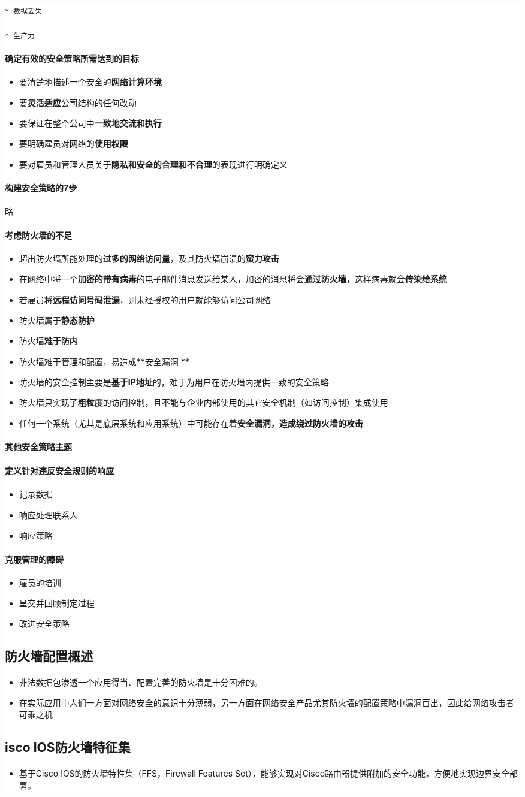     * 数据丢失
   
    * 生产力

#### 确定有效的安全策略所需达到的目标
* 要清楚地描述一个安全的**网络计算环境**

* 要**灵活适应**公司结构的任何改动

* 要保证在整个公司中**一致地交流和执行**

* 要明确雇员对网络的**使用权限**

* 要对雇员和管理人员关于**隐私和安全的合理和不合理**的表现进行明确定义


#### 构建安全策略的7步
略

#### 考虑防火墙的不足
* 超出防火墙所能处理的**过多的网络访问量**，及其防火墙崩溃的**蛮力攻击**

* 在网络中将一个**加密的带有病毒**的电子邮件消息发送给某人，加密的消息将会**通过防火墙**，这样病毒就会**传染给系统**

* 若雇员将**远程访问号码泄漏**，则未经授权的用户就能够访问公司网络

* 防火墙属于**静态防护**

* 防火墙**难于防内**

* 防火墙难于管理和配置，易造成**安全漏洞 **

* 防火墙的安全控制主要是**基于IP地址**的，难于为用户在防火墙内提供一致的安全策略

* 防火墙只实现了**粗粒度**的访问控制，且不能与企业内部使用的其它安全机制（如访问控制）集成使用

* 任何一个系统（尤其是底层系统和应用系统）中可能存在着**安全漏洞，造成绕过防火墙的攻击** 

#### 其他安全策略主题

#### 定义针对违反安全规则的响应
* 记录数据

* 响应处理联系人

* 响应策略

#### 克服管理的障碍
* 雇员的培训

* 呈交并回顾制定过程

* 改进安全策略

## 防火墙配置概述
* 非法数据包渗透一个应用得当、配置完善的防火墙是十分困难的。

* 在实际应用中人们一方面对网络安全的意识十分薄弱，另一方面在网络安全产品尤其防火墙的配置策略中漏洞百出，因此给网络攻击者可乘之机

## isco IOS防火墙特征集
* 基于Cisco IOS的防火墙特性集（FFS，Firewall Features Set），能够实现对Cisco路由器提供附加的安全功能，方便地实现边界安全部署。
